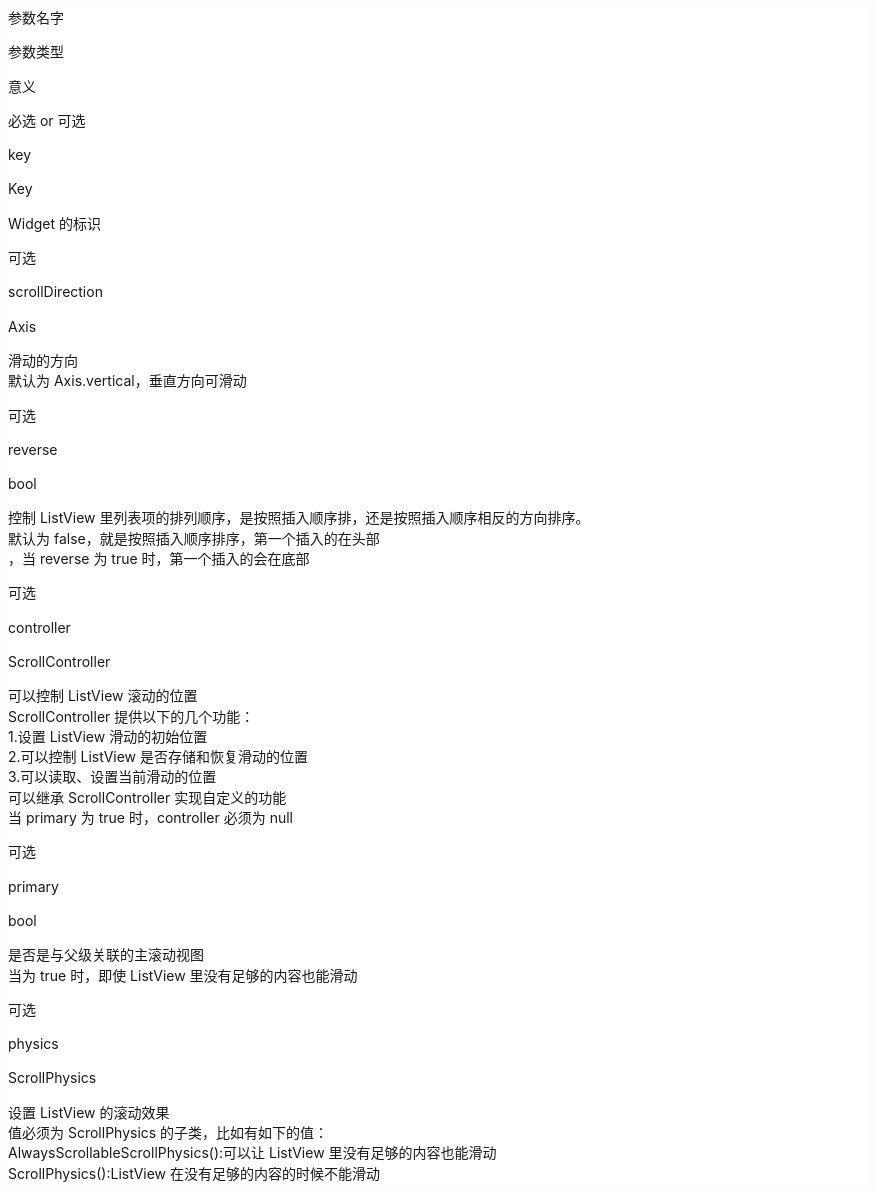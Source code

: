 参数名字

参数类型

意义

必选 or 可选

key

Key

Widget 的标识

可选

scrollDirection

Axis

滑动的方向  
默认为 Axis.vertical，垂直方向可滑动

可选

reverse

bool

控制 ListView 里列表项的排列顺序，是按照插入顺序排，还是按照插入顺序相反的方向排序。  
默认为 false，就是按照插入顺序排序，第一个插入的在头部  
，当 reverse 为 true 时，第一个插入的会在底部

可选

controller

ScrollController

可以控制 ListView 滚动的位置  
ScrollController 提供以下的几个功能：  
1.设置 ListView 滑动的初始位置  
2.可以控制 ListView 是否存储和恢复滑动的位置  
3.可以读取、设置当前滑动的位置  
可以继承 ScrollController 实现自定义的功能  
当 primary 为 true 时，controller 必须为 null

可选

primary

bool

是否是与父级关联的主滚动视图  
当为 true 时，即使 ListView 里没有足够的内容也能滑动

可选

physics

ScrollPhysics

设置 ListView 的滚动效果  
值必须为 ScrollPhysics 的子类，比如有如下的值：  
AlwaysScrollableScrollPhysics():可以让 ListView 里没有足够的内容也能滑动  
ScrollPhysics():ListView 在没有足够的内容的时候不能滑动
